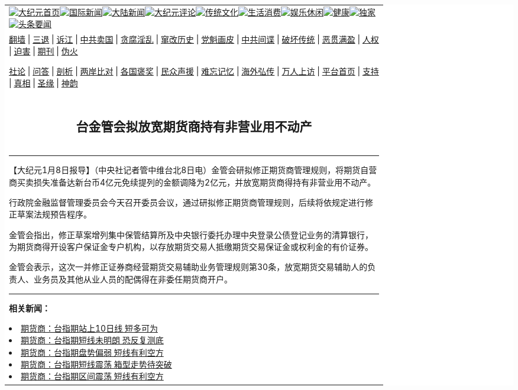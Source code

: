 <a name="1" id="1" target="_blank"></a><span id="1"></span>
<table align=center border="0"><tr><td colspan="2" VALIGN=TOP><a href="https://github.com/simoep3399/djy/blob/master/gb/nf1351518.md#1"><img src="https://raw.githubusercontent.com/simoep3399/www/master/t/djy/1.jpg" title="大纪元首页" alt="大纪元首页"></a><a href="https://github.com/simoep3399/djy/blob/master/gb/n24hr.md#1"><img src="https://raw.githubusercontent.com/simoep3399/www/master/t/djy/3.jpg" title="国际新闻" alt="国际新闻"></a><a href="https://github.com/simoep3399/djy/blob/master/gb/nsc413.md#1"><img src="https://raw.githubusercontent.com/simoep3399/www/master/t/djy/4.jpg" title="大陆新闻" alt="大陆新闻"></a><a href="https://github.com/simoep3399/djy/blob/master/gb/news392.md#1"><img src="https://raw.githubusercontent.com/simoep3399/www/master/t/djy/5.jpg" title="大纪元评论" alt="大纪元评论"></a><a href="https://github.com/simoep3399/djy/blob/master/gb/news2007.md#1"><img src="https://raw.githubusercontent.com/simoep3399/www/master/t/djy/6.jpg" title="传统文化" alt="传统文化"></a><a href="https://github.com/simoep3399/djy/blob/master/gb/news2008.md#1"><img src="https://raw.githubusercontent.com/simoep3399/www/master/t/djy/7.jpg" title="生活消费" alt="生活消费"></a><a href="https://github.com/simoep3399/djy/blob/master/gb/ncyule.md#1"><img src="https://raw.githubusercontent.com/simoep3399/www/master/t/djy/8.jpg" title="娱乐休闲" alt="娱乐休闲"></a><a href="https://github.com/simoep3399/djy/blob/master/gb/nsc1002.md#1"><img src="https://raw.githubusercontent.com/simoep3399/www/master/t/djy/9.jpg" title="健康" alt="健康"></a><a href="https://github.com/simoep3399/djy/blob/master/gb/nf6092.md#1"><img src="https://raw.githubusercontent.com/simoep3399/www/master/t/djy/10a.jpg" title="独家" alt="独家"></a><a href="https://github.com/simoep3399/djy/blob/master/gb/nf4514.md#1"><img src="https://raw.githubusercontent.com/simoep3399/www/master/t/djy/12a.jpg" title="头条要闻" alt="头条要闻"></a></td></tr>
<tr><td colspan="2" VALIGN=TOP><a target="_blank" href="https://github.com/simoep3399/www/blob/master/README.md?zsrh#1">翻墙</a> | <a target="_blank" href="https://github.com/simoep3399/djy/blob/master/gb/nf5657.md#1">三退</a> | <a target="_blank" href="https://github.com/simoep3399/djy/blob/master/gb/nf6124.md#1">诉江</a> | <a target="_blank" href="https://github.com/simoep3399/djy/blob/master/gb/nf1176117.md#1">中共卖国</a> | <a target="_blank" href="https://github.com/simoep3399/djy/blob/master/gb/nf5773.md#1">贪腐淫乱</a> | <a target="_blank" href="https://github.com/simoep3399/djy/blob/master/gb/nf1176115.md#1">窜改历史</a> | <a target="_blank" href="https://github.com/simoep3399/djy/blob/master/gb/nf1176107.md#1">党魁画皮</a> | <a target="_blank" href="https://github.com/simoep3399/djy/blob/master/gb/nf1320400.md#1">中共间谍</a> | <a target="_blank" href="https://github.com/simoep3399/djy/blob/master/gb/nf1176114.md#1">破坏传统</a> | <a target="_blank" href="https://github.com/simoep3399/ntdtv/blob/master/gb/prog447_1.md#1">恶贯满盈</a> | <a target="_blank" href="https://github.com/simoep3399/djy/blob/master/gb/ncid278.md#1">人权</a> | <a target="_blank" href="https://github.com/simoep3399/djy/blob/master/gb/nf1176111.md#1">迫害</a> | <a target="_blank" href="https://gitlab.com/szzdlab/mh-qikan/blob/master/README.md#1">期刊</a> | <a target="_blank" href="https://github.com/simoep3399/djy/blob/master/gb/nf5562.md#1">伪火</a></p><p><a target="_blank" href="https://github.com/simoep3399/djy/blob/master/gb/9p.md#1">社论</a> | <a target="_blank" href="https://github.com/simoep3399/djy/blob/master/gb/nf4378.md#1">问答</a> | <a target="_blank" href="https://github.com/simoep3399/djy/blob/master/gb/nf5792.md#1">剖析</a> | <a target="_blank" href="https://github.com/simoep3399/djy/blob/master/gb/nf5735.md#1">两岸比对</a> | <a target="_blank" href="https://github.com/simoep3399/djy/blob/master/gb/nf6119.md#1">各国褒奖</a> | <a target="_blank" href="https://github.com/simoep3399/djy/blob/master/gb/nf6120.md#1">民众声援</a> | <a target="_blank" href="https://github.com/simoep3399/djy/blob/master/gb/nf1188594.md#1">难忘记忆</a> | <a target="_blank" href="https://github.com/simoep3399/djy/blob/master/gb/nf3180.md#1">海外弘传</a> | <a target="_blank" href="https://github.com/simoep3399/djy/blob/master/gb/nf5410.md#1">万人上访</a> | <a target="_blank" href="https://github.com/simoep3399/www/blob/master/README.md?zsrh#1">平台首页</a> | <a target="_blank" href="https://github.com/simoep3399/djy/blob/master/gb/nf4386.md#1">支持</a> | <a target="_blank" href="https://github.com/simoep3399/djy/blob/master/gb/nf4389.md#1">真相</a> | <a target="_blank" href="https://github.com/simoep3399/djy/blob/master/gb/nf5790.md#1">圣缘</a> | <a target="_blank" href="https://github.com/simoep3399/djy/blob/master/gb/nf4786.md#1">神韵</a></td></tr>
<tr><td VALIGN=TOP width="626"><h2 align=center>台金管会拟放宽期货商持有非营业用不动产</h2>

<h6></h6>
<hr>
<p>【大纪元1月8日报导】（中央社记者管中维台北8日电）金管会研拟修正<ahref="https://github.com/simoep3399/djy/blob/master/gb/tag/%E6%9C%9F%E8%B4%A7%E5%95%86.md#1">期货商</a>管理规则，将期货自营商买卖损失准备达新台币4亿元免续提列的金额调降为2亿元，并放宽期货商得持有非营业用不动产。</p> <p>行政院金融监督管理委员会今天召开委员会议，通过研拟修正<ahref="https://github.com/simoep3399/djy/blob/master/gb/tag/%E6%9C%9F%E8%B4%A7%E5%95%86.md#1">期货商</a>管理规则，后续将依规定进行修正草案法规预告程序。</p> <p>金管会指出，修正草案增列集中保管结算所及中央银行委托办理中央登录公债登记业务的清算银行，为期货商得开设客户保证金专户机构，以存放期货交易人抵缴期货交易保证金或权利金的有价证券。</p> <p>金管会表示，这次一并修正证券商经营期货交易辅助业务管理规则第30条，放宽期货交易辅助人的负责人、业务员及其他从业人员的配偶得在非委任期货商开户。</p> 
<hr>


<strong>相关新闻：</strong>
<li><a href="https://github.com/simoep3399/djy/blob/master/gb/8/11/10/n2324893.md#1">期货商：台指期站上10日线 短多可为</a></li>
<li><a href="https://github.com/simoep3399/djy/blob/master/gb/8/11/11/n2325907.md#1">期货商：台指期短线未明朗 恐反复测底</a></li>
<li><a href="https://github.com/simoep3399/djy/blob/master/gb/8/11/12/n2326948.md#1">期货商：台指期盘势偏弱 短线有利空方</a></li>
<li><a href="https://github.com/simoep3399/djy/blob/master/gb/8/11/17/n2331585.md#1">期货商：台指期短线震荡 箱型走势待突破</a></li>
<li><a href="https://github.com/simoep3399/djy/blob/master/gb/8/11/18/n2332790.md#1">期货商：台指期区间震荡 短线有利空方</a></li>